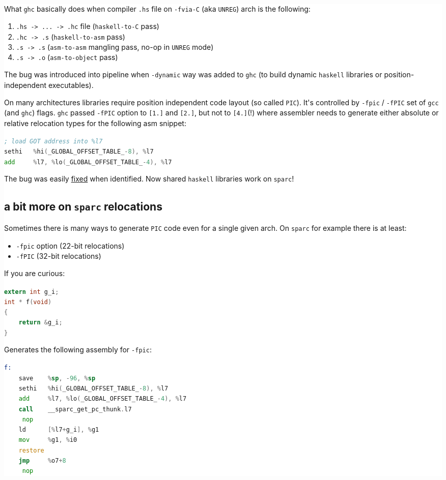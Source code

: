 What `ghc` basically does when compiler `.hs` file on `-fvia-C` (aka
`UNREG`) arch is the following:

1.  `.hs -> ... -> .hc` file (`haskell-to-C` pass)
2.  `.hc -> .s` (`haskell-to-asm` pass)
3.  `.s -> .s` (`asm-to-asm` mangling pass, no-op in `UNREG` mode)
4.  `.s -> .o` (`asm-to-object` pass)

The bug was introduced into pipeline when `-dynamic` way was added to
`ghc` (to build dynamic `haskell` libraries or position-independent
executables).

On many architectures libraries require position independent code layout
(so called `PIC`). It's controlled by `-fpic` / `-fPIC` set of
`gcc` (and `ghc`) flags.
`ghc` passed `-fPIC` option to `[1.]` and `[2.]`, but not to
`[4.]`(!) where assembler needs to generate either absolute or relative
relocation types for the following asm snippet:

``` asm
; load GOT address into %l7
sethi   %hi(_GLOBAL_OFFSET_TABLE_-8), %l7
add     %l7, %lo(_GLOBAL_OFFSET_TABLE_-4), %l7
```

The bug was easily
[fixed](https://git.haskell.org/ghc.git/commitdiff/a93ab43ab5f40cadbedea2f6342b93c245e91434)
when identified. Now shared `haskell` libraries work on `sparc`!

## a bit more on `sparc` relocations

Sometimes there is many ways to generate `PIC` code even for a single
given arch. On `sparc` for example there is at least:

- `-fpic` option (22-bit relocations)
- `-fPIC` (32-bit relocations)

If you are curious:

``` c
extern int g_i;
int * f(void)
{
    return &g_i;
}
```

Generates the following assembly for `-fpic`:

``` asm
f:
    save    %sp, -96, %sp
    sethi   %hi(_GLOBAL_OFFSET_TABLE_-8), %l7
    add     %l7, %lo(_GLOBAL_OFFSET_TABLE_-4), %l7
    call    __sparc_get_pc_thunk.l7
     nop
    ld      [%l7+g_i], %g1
    mov     %g1, %i0
    restore
    jmp     %o7+8
     nop
```
